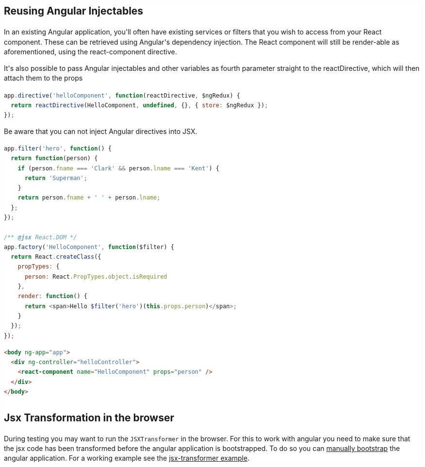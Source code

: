 ## Reusing Angular Injectables

In an existing Angular application, you'll often have existing services or filters that you wish to access from your React component. These can be retrieved using Angular's dependency injection. The React component will still be render-able as aforementioned, using the react-component directive.

It's also possible to pass Angular injectables and other variables as fourth parameter straight to the reactDirective, which will then attach them to the props

```javascript
app.directive('helloComponent', function(reactDirective, $ngRedux) {
  return reactDirective(HelloComponent, undefined, {}, { store: $ngRedux });
});
```

Be aware that you can not inject Angular directives into JSX.

```javascript
app.filter('hero', function() {
  return function(person) {
    if (person.fname === 'Clark' && person.lname === 'Kent') {
      return 'Superman';
    }
    return person.fname + ' ' + person.lname;
  };
});

/** @jsx React.DOM */
app.factory('HelloComponent', function($filter) {
  return React.createClass({
    propTypes: {
      person: React.PropTypes.object.isRequired
    },
    render: function() {
      return <span>Hello $filter('hero')(this.props.person)</span>;
    }
  });
});
```

```html
<body ng-app="app">
  <div ng-controller="helloController">
    <react-component name="HelloComponent" props="person" />
  </div>
</body>
```

## Jsx Transformation in the browser

During testing you may want to run the `JSXTransformer` in the browser. For this to work with angular you need to make sure that the jsx code has been transformed before the angular application is bootstrapped. To do so you can [manually bootstrap](https://docs.angularjs.org/guide/bootstrap#manual-initialization) the angular application. For a working example see the [jsx-transformer example](https://github.com/davidchang/ngReact/tree/master/examples/jsx-transformer).
